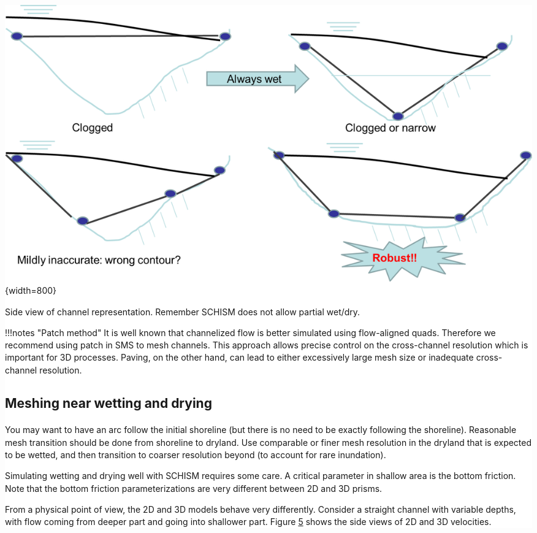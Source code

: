 ![Channel representation in the grid](../assets/channel-representation.png){width=800}
<figcaption>Side view of channel representation. Remember SCHISM does not allow partial wet/dry.</figcaption>
</figure>

!!!notes "Patch method"
   It is well known that channelized flow is better simulated using flow-aligned quads.  Therefore we recommend using patch in SMS to mesh channels. This approach allows precise control on the cross-channel resolution which is important for 3D processes. Paving, on the other hand, can lead to either excessively large mesh size or inadequate cross-channel resolution.

## Meshing near wetting and drying
You may want to have an arc follow the initial shoreline (but there is no need to be exactly following the shoreline). 
 Reasonable mesh transition should be done from shoreline to dryland. Use comparable or finer mesh resolution 
 in the dryland that is expected to be wetted, and then transition to coarser resolution beyond (to account for rare inundation).

Simulating wetting and drying well with SCHISM requires some care. A critical parameter in shallow area is the bottom friction. Note that the bottom friction parameterizations are very different between 2D and 3D prisms.

From a physical point of view, the 2D and 3D models behave very differently. 
 Consider a straight channel with variable depths, with flow coming from deeper part and going into shallower part. Figure [5](#figure05) shows the side views of 2D and 3D velocities.

<figure markdown id='figure05'>